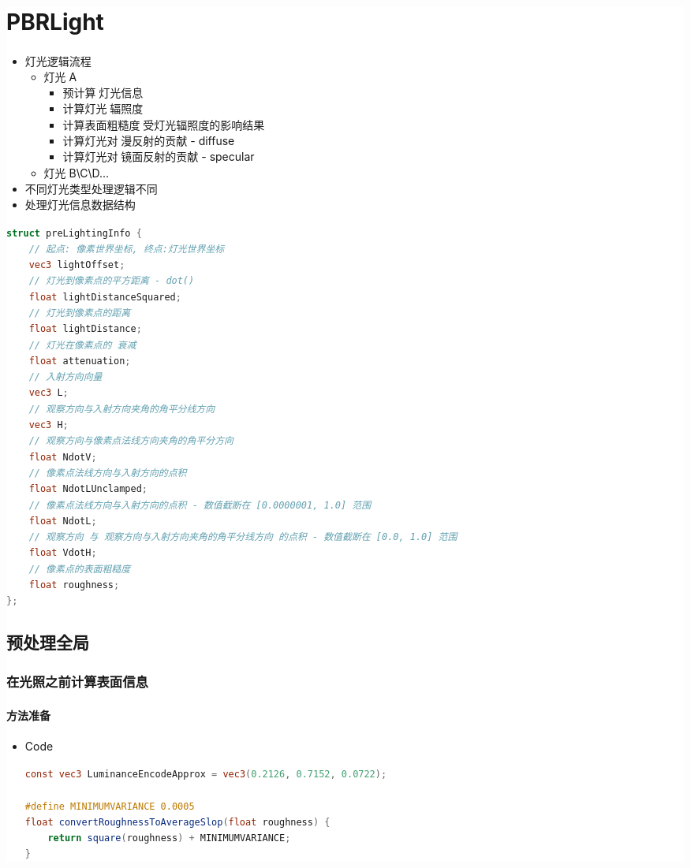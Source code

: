# PBRLight

* 灯光逻辑流程
  * 灯光 A
    * 预计算 灯光信息
    * 计算灯光 辐照度
    * 计算表面粗糙度 受灯光辐照度的影响结果
    * 计算灯光对 漫反射的贡献 - diffuse
    * 计算灯光对 镜面反射的贡献 - specular
  * 灯光 B\C\D...
* 不同灯光类型处理逻辑不同
* 处理灯光信息数据结构
```glsl
struct preLightingInfo {
    // 起点: 像素世界坐标, 终点:灯光世界坐标
    vec3 lightOffset;
    // 灯光到像素点的平方距离 - dot()
    float lightDistanceSquared;
    // 灯光到像素点的距离
    float lightDistance;
    // 灯光在像素点的 衰减
    float attenuation;
    // 入射方向向量
    vec3 L;
    // 观察方向与入射方向夹角的角平分线方向
    vec3 H;
    // 观察方向与像素点法线方向夹角的角平分方向
    float NdotV;
    // 像素点法线方向与入射方向的点积
    float NdotLUnclamped;
    // 像素点法线方向与入射方向的点积 - 数值截断在 [0.0000001, 1.0] 范围
    float NdotL;
    // 观察方向 与 观察方向与入射方向夹角的角平分线方向 的点积 - 数值截断在 [0.0, 1.0] 范围
    float VdotH;
    // 像素点的表面粗糙度
    float roughness;
};
```

## 预处理全局

### 在光照之前计算表面信息

#### 方法准备

* Code
    ```glsl
    const vec3 LuminanceEncodeApprox = vec3(0.2126, 0.7152, 0.0722);

    #define MINIMUMVARIANCE 0.0005
    float convertRoughnessToAverageSlop(float roughness) {
        return square(roughness) + MINIMUMVARIANCE;
    }
